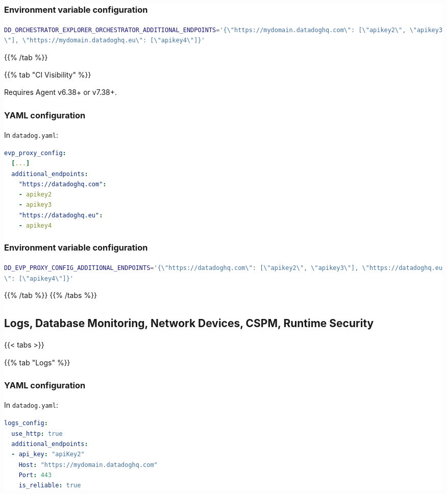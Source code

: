 ### Environment variable configuration

```bash
DD_ORCHESTRATOR_EXPLORER_ORCHESTRATOR_ADDITIONAL_ENDPOINTS='{\"https://mydomain.datadoghq.com\": [\"apikey2\", \"apikey3\"], \"https://mydomain.datadoghq.eu\": [\"apikey4\"]}'
```

{{% /tab %}}

{{% tab "CI Visibility" %}}

Requires Agent v6.38+ or v7.38+.

### YAML configuration
In `datadog.yaml`: 
```yaml
evp_proxy_config:
  [...]
  additional_endpoints:
    "https://datadoghq.com":
    - apikey2
    - apikey3
    "https://datadoghq.eu":
    - apikey4
```

### Environment variable configuration

```bash
DD_EVP_PROXY_CONFIG_ADDITIONAL_ENDPOINTS='{\"https://datadoghq.com\": [\"apikey2\", \"apikey3\"], \"https://datadoghq.eu\": [\"apikey4\"]}'
```

{{% /tab %}}
{{% /tabs %}} 

## Logs, Database Monitoring, Network Devices, CSPM, Runtime Security

{{< tabs >}}

{{% tab "Logs" %}}

### YAML configuration 
In `datadog.yaml`: 
```yaml
logs_config:
  use_http: true
  additional_endpoints:
  - api_key: "apiKey2"
    Host: "https://mydomain.datadoghq.com"
    Port: 443
    is_reliable: true
```
